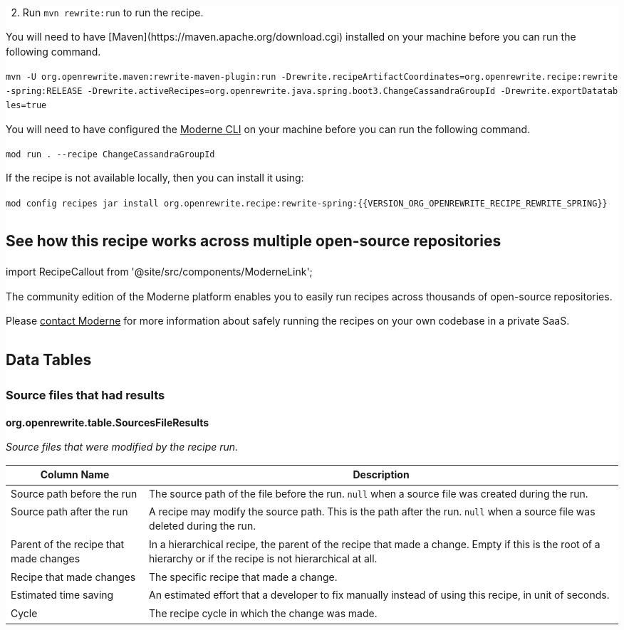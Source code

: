 
2. Run `mvn rewrite:run` to run the recipe.
</TabItem>

<TabItem value="maven-command-line" label="Maven Command Line">
You will need to have [Maven](https://maven.apache.org/download.cgi) installed on your machine before you can run the following command.

```shell title="shell"
mvn -U org.openrewrite.maven:rewrite-maven-plugin:run -Drewrite.recipeArtifactCoordinates=org.openrewrite.recipe:rewrite-spring:RELEASE -Drewrite.activeRecipes=org.openrewrite.java.spring.boot3.ChangeCassandraGroupId -Drewrite.exportDatatables=true
```
</TabItem>
<TabItem value="moderne-cli" label="Moderne CLI">

You will need to have configured the [Moderne CLI](https://docs.moderne.io/user-documentation/moderne-cli/getting-started/cli-intro) on your machine before you can run the following command.

```shell title="shell"
mod run . --recipe ChangeCassandraGroupId
```

If the recipe is not available locally, then you can install it using:
```shell
mod config recipes jar install org.openrewrite.recipe:rewrite-spring:{{VERSION_ORG_OPENREWRITE_RECIPE_REWRITE_SPRING}}
```
</TabItem>
</Tabs>

## See how this recipe works across multiple open-source repositories

import RecipeCallout from '@site/src/components/ModerneLink';

<RecipeCallout link="https://app.moderne.io/recipes/org.openrewrite.java.spring.boot3.ChangeCassandraGroupId" />

The community edition of the Moderne platform enables you to easily run recipes across thousands of open-source repositories.

Please [contact Moderne](https://moderne.io/product) for more information about safely running the recipes on your own codebase in a private SaaS.
## Data Tables

<Tabs groupId="data-tables">
<TabItem value="org.openrewrite.table.SourcesFileResults" label="SourcesFileResults">

### Source files that had results
**org.openrewrite.table.SourcesFileResults**

_Source files that were modified by the recipe run._

| Column Name | Description |
| ----------- | ----------- |
| Source path before the run | The source path of the file before the run. `null` when a source file was created during the run. |
| Source path after the run | A recipe may modify the source path. This is the path after the run. `null` when a source file was deleted during the run. |
| Parent of the recipe that made changes | In a hierarchical recipe, the parent of the recipe that made a change. Empty if this is the root of a hierarchy or if the recipe is not hierarchical at all. |
| Recipe that made changes | The specific recipe that made a change. |
| Estimated time saving | An estimated effort that a developer to fix manually instead of using this recipe, in unit of seconds. |
| Cycle | The recipe cycle in which the change was made. |
